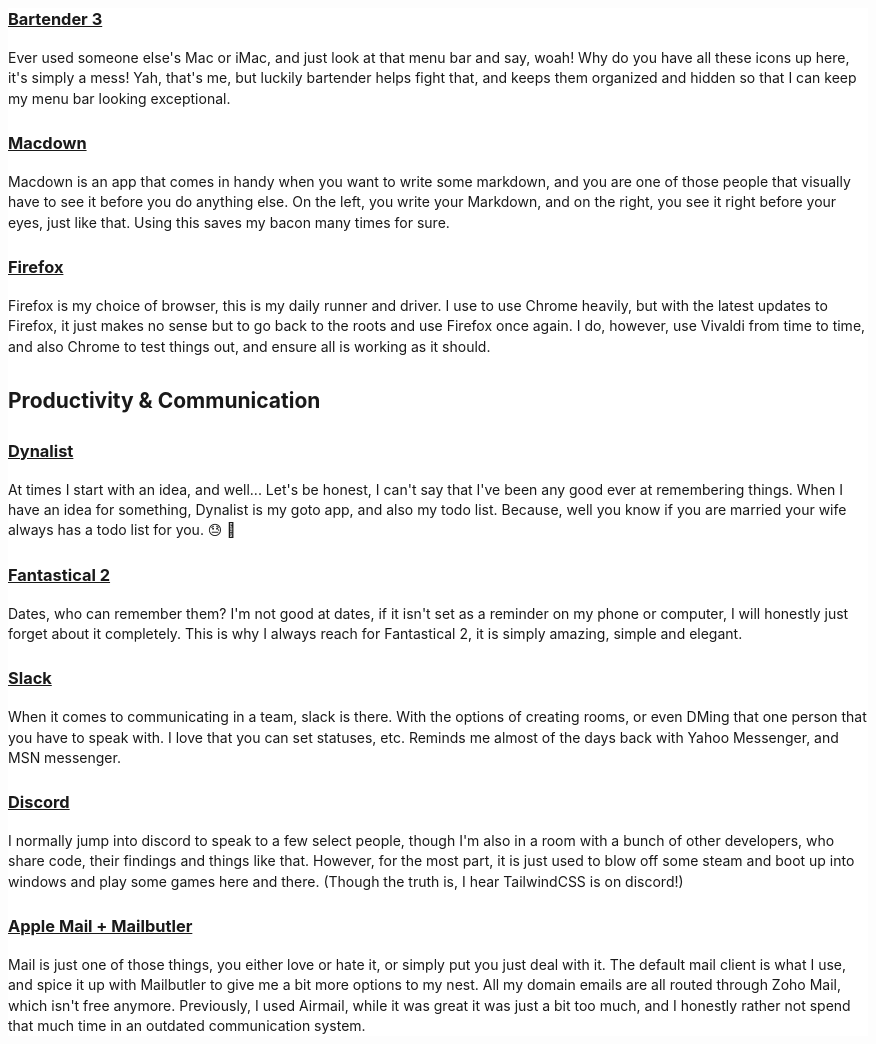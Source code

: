 ### [Bartender 3](https://www.macbartender.com/)

Ever used someone else's Mac or iMac, and just look at that menu bar and say, woah! Why do you have all these icons up here, it's simply a mess! Yah, that's me, but luckily bartender helps fight that, and keeps them organized and hidden so that I can keep my menu bar looking exceptional.

### [Macdown](https://github.com/MacDownApp/macdown)

Macdown is an app that comes in handy when you want to write some markdown, and you are one of those people that visually have to see it before you do anything else. On the left, you write your Markdown, and on the right, you see it right before your eyes, just like that. Using this saves my bacon many times for sure.

### [Firefox](https://www.mozilla.org/en-US/firefox/new/)

Firefox is my choice of browser, this is my daily runner and driver. I use to use Chrome heavily, but with the latest updates to Firefox, it just makes no sense but to go back to the roots and use Firefox once again. I do, however, use Vivaldi from time to time, and also Chrome to test things out, and ensure all is working as it should.

## Productivity & Communication

### [Dynalist](https://dynalist.io/)

At times I start with an idea, and well... Let's be honest, I can't say that I've been any good ever at remembering things. When I have an idea for something, Dynalist is my goto app, and also my todo list. Because, well you know if you are married your wife always has a todo list for you. 😓 🤣

### [Fantastical 2](https://flexibits.com/fantastical)

Dates, who can remember them? I'm not good at dates, if it isn't set as a reminder on my phone or computer, I will honestly just forget about it completely. This is why I always reach for Fantastical 2, it is simply amazing, simple and elegant.

### [Slack](https://slack.com/)

When it comes to communicating in a team, slack is there. With the options of creating rooms, or even DMing that one person that you have to speak with. I love that you can set statuses, etc. Reminds me almost of the days back with Yahoo Messenger, and MSN messenger.

### [Discord](https://discordapp.com/)

I normally jump into discord to speak to a few select people, though I'm also in a room with a bunch of other developers, who share code, their findings and things like that. However, for the most part, it is just used to blow off some steam and boot up into windows and play some games here and there. (Though the truth is, I hear TailwindCSS is on discord!)

### [Apple Mail + Mailbutler](https://www.mailbutler.io/)

Mail is just one of those things, you either love or hate it, or simply put you just deal with it. The default mail client is what I use, and spice it up with Mailbutler to give me a bit more options to my nest. All my domain emails are all routed through Zoho Mail, which isn't free anymore. Previously, I used Airmail, while it was great it was just a bit too much, and I honestly rather not spend that much time in an outdated communication system.
